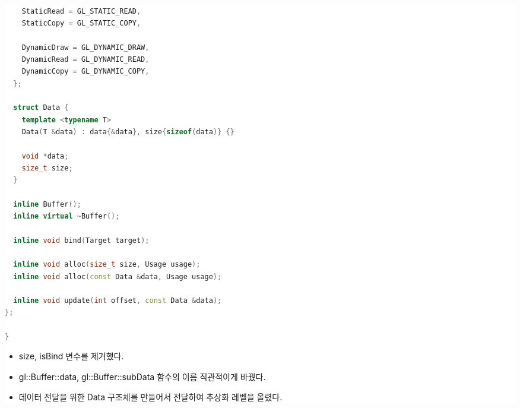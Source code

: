 ```c++
    StaticRead = GL_STATIC_READ,
    StaticCopy = GL_STATIC_COPY,

    DynamicDraw = GL_DYNAMIC_DRAW,
    DynamicRead = GL_DYNAMIC_READ,
    DynamicCopy = GL_DYNAMIC_COPY,
  };

  struct Data {
    template <typename T>
    Data(T &data) : data{&data}, size{sizeof(data)} {}

    void *data;
    size_t size;
  }

  inline Buffer();
  inline virtual ~Buffer();

  inline void bind(Target target);
  
  inline void alloc(size_t size, Usage usage);
  inline void alloc(const Data &data, Usage usage);
    
  inline void update(int offset, const Data &data);
};

}
```

- size, isBind 변수를 제거했다. 

- gl::Buffer::data, gl::Buffer::subData 함수의 이름 직관적이게 바꿨다.
- 데이터 전달을 위한 Data 구조체를 만들어서 전달하여 추상화 레벨을 올렸다.